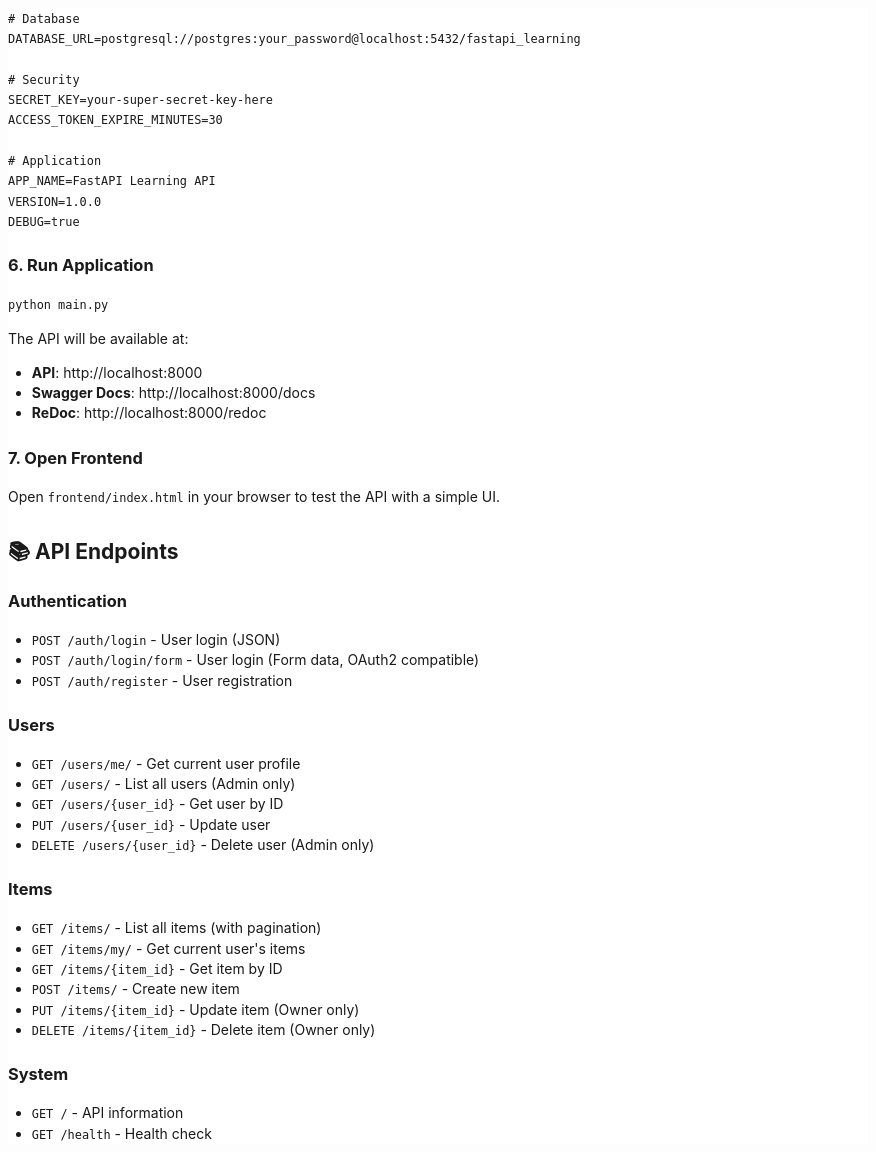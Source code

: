 ```env
# Database
DATABASE_URL=postgresql://postgres:your_password@localhost:5432/fastapi_learning

# Security
SECRET_KEY=your-super-secret-key-here
ACCESS_TOKEN_EXPIRE_MINUTES=30

# Application
APP_NAME=FastAPI Learning API
VERSION=1.0.0
DEBUG=true
```

### 6. Run Application

```bash
python main.py
```

The API will be available at:
- **API**: http://localhost:8000
- **Swagger Docs**: http://localhost:8000/docs
- **ReDoc**: http://localhost:8000/redoc

### 7. Open Frontend

Open `frontend/index.html` in your browser to test the API with a simple UI.

## 📚 API Endpoints

### Authentication
- `POST /auth/login` - User login (JSON)
- `POST /auth/login/form` - User login (Form data, OAuth2 compatible)
- `POST /auth/register` - User registration

### Users
- `GET /users/me/` - Get current user profile
- `GET /users/` - List all users (Admin only)
- `GET /users/{user_id}` - Get user by ID
- `PUT /users/{user_id}` - Update user
- `DELETE /users/{user_id}` - Delete user (Admin only)

### Items
- `GET /items/` - List all items (with pagination)
- `GET /items/my/` - Get current user's items
- `GET /items/{item_id}` - Get item by ID
- `POST /items/` - Create new item
- `PUT /items/{item_id}` - Update item (Owner only)
- `DELETE /items/{item_id}` - Delete item (Owner only)

### System
- `GET /` - API information
- `GET /health` - Health check

